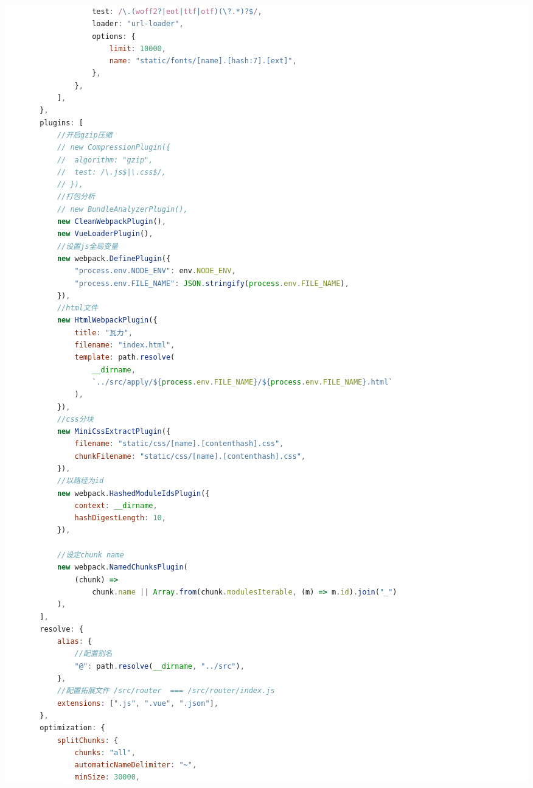 ```js
					test: /\.(woff2?|eot|ttf|otf)(\?.*)?$/,
					loader: "url-loader",
					options: {
						limit: 10000,
						name: "static/fonts/[name].[hash:7].[ext]",
					},
				},
			],
		},
		plugins: [
			//开启gzip压缩
			// new CompressionPlugin({
			// 	algorithm: "gzip",
			// 	test: /\.js$|\.css$/,
			// }),
			//打包分析
			// new BundleAnalyzerPlugin(),
			new CleanWebpackPlugin(),
			new VueLoaderPlugin(),
			//设置js全局变量
			new webpack.DefinePlugin({
				"process.env.NODE_ENV": env.NODE_ENV,
				"process.env.FILE_NAME": JSON.stringify(process.env.FILE_NAME),
			}),
			//html文件
			new HtmlWebpackPlugin({
				title: "瓦力",
				filename: "index.html",
				template: path.resolve(
					__dirname,
					`../src/apply/${process.env.FILE_NAME}/${process.env.FILE_NAME}.html`
				),
			}),
			//css分块
			new MiniCssExtractPlugin({
				filename: "static/css/[name].[contenthash].css",
				chunkFilename: "static/css/[name].[contenthash].css",
			}),
			//以路经为id
			new webpack.HashedModuleIdsPlugin({
				context: __dirname,
				hashDigestLength: 10,
			}),

			//设定chunk name
			new webpack.NamedChunksPlugin(
				(chunk) =>
					chunk.name || Array.from(chunk.modulesIterable, (m) => m.id).join("_")
			),
		],
		resolve: {
			alias: {
				//配置别名
				"@": path.resolve(__dirname, "../src"),
			},
			//配置拓展文件 /src/router  === /src/router/index.js
			extensions: [".js", ".vue", ".json"],
		},
		optimization: {
			splitChunks: {
				chunks: "all",
				automaticNameDelimiter: "~",
				minSize: 30000,
```